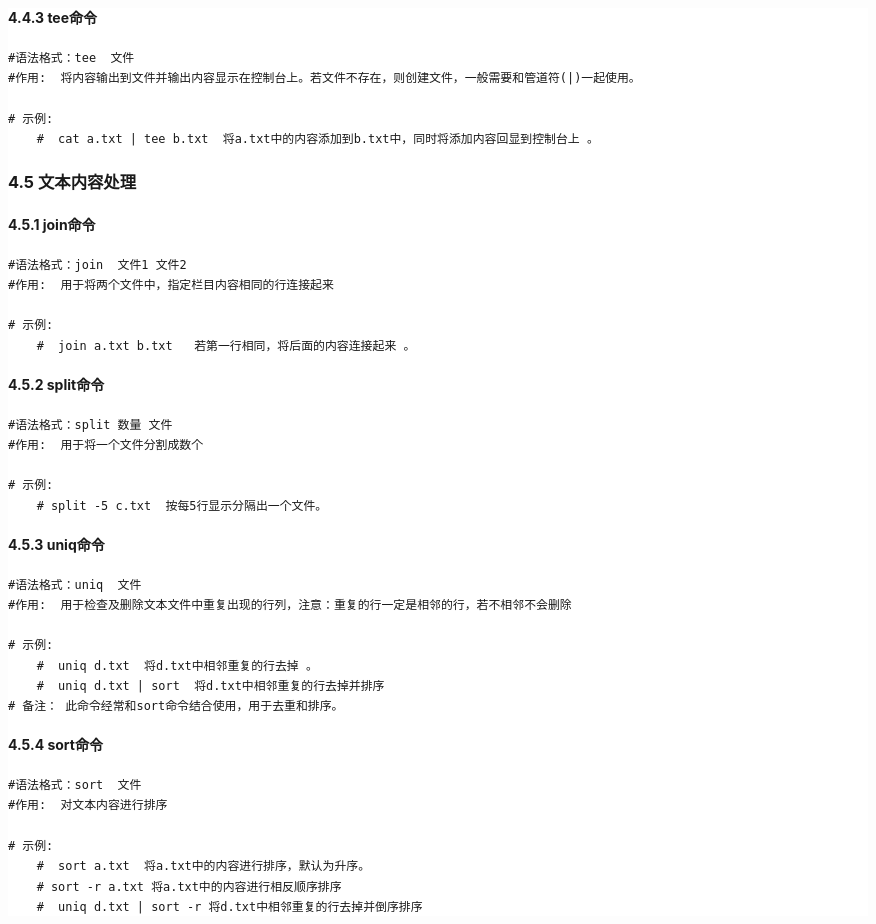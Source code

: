 #### **4.4.3 tee命令**

```
#语法格式：tee  文件
#作用:  将内容输出到文件并输出内容显示在控制台上。若文件不存在，则创建文件，一般需要和管道符(|)一起使用。
    
# 示例:  
    #  cat a.txt | tee b.txt  将a.txt中的内容添加到b.txt中，同时将添加内容回显到控制台上 。
```

### **4.5 文本内容处理**

#### **4.5.1 join命令**

```
#语法格式：join  文件1 文件2
#作用:  用于将两个文件中，指定栏目内容相同的行连接起来
    
# 示例:  
    #  join a.txt b.txt   若第一行相同，将后面的内容连接起来 。
```

#### **4.5.2 split命令**

```
#语法格式：split 数量 文件
#作用:  用于将一个文件分割成数个
    
# 示例:  
    # split -5 c.txt  按每5行显示分隔出一个文件。
```

#### **4.5.3 uniq命令**

```
#语法格式：uniq  文件
#作用:  用于检查及删除文本文件中重复出现的行列，注意：重复的行一定是相邻的行，若不相邻不会删除
    
# 示例:  
    #  uniq d.txt  将d.txt中相邻重复的行去掉 。
    #  uniq d.txt | sort  将d.txt中相邻重复的行去掉并排序
# 备注： 此命令经常和sort命令结合使用，用于去重和排序。
```

#### **4.5.4 sort命令**

```
#语法格式：sort  文件
#作用:  对文本内容进行排序
    
# 示例:  
    #  sort a.txt  将a.txt中的内容进行排序，默认为升序。
    # sort -r a.txt 将a.txt中的内容进行相反顺序排序
    #  uniq d.txt | sort -r 将d.txt中相邻重复的行去掉并倒序排序
```
